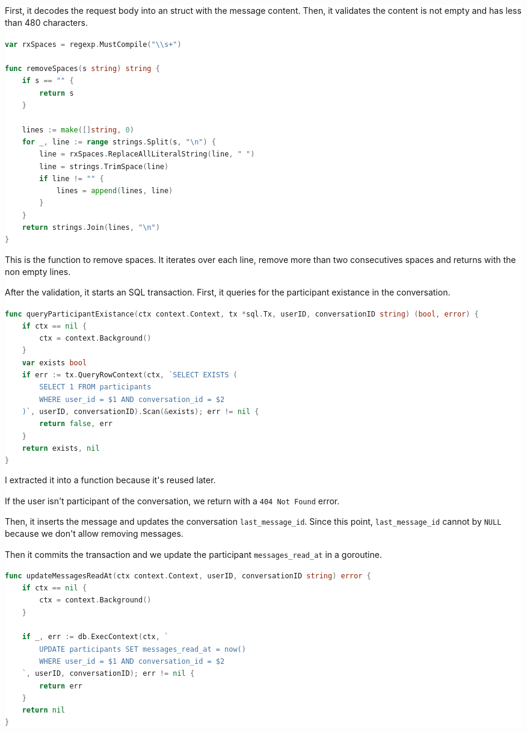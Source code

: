 First, it decodes the request body into an struct with the message content. Then, it validates the content is not empty and has less than 480 characters.

```go
var rxSpaces = regexp.MustCompile("\\s+")

func removeSpaces(s string) string {
	if s == "" {
		return s
	}

	lines := make([]string, 0)
	for _, line := range strings.Split(s, "\n") {
		line = rxSpaces.ReplaceAllLiteralString(line, " ")
		line = strings.TrimSpace(line)
		if line != "" {
			lines = append(lines, line)
		}
	}
	return strings.Join(lines, "\n")
}
```

This is the function to remove spaces. It iterates over each line, remove more than two consecutives spaces and returns with the non empty lines.

After the validation, it starts an SQL transaction. First, it queries for the participant existance in the conversation.

```go
func queryParticipantExistance(ctx context.Context, tx *sql.Tx, userID, conversationID string) (bool, error) {
	if ctx == nil {
		ctx = context.Background()
	}
	var exists bool
	if err := tx.QueryRowContext(ctx, `SELECT EXISTS (
		SELECT 1 FROM participants
		WHERE user_id = $1 AND conversation_id = $2
	)`, userID, conversationID).Scan(&exists); err != nil {
		return false, err
	}
	return exists, nil
}
```

I extracted it into a function because it's reused later.

If the user isn't participant of the conversation, we return with a `404 Not Found` error.

Then, it inserts the message and updates the conversation `last_message_id`. Since this point, `last_message_id` cannot by `NULL` because we don't allow removing messages.

Then it commits the transaction and we update the participant `messages_read_at` in a goroutine.

```go
func updateMessagesReadAt(ctx context.Context, userID, conversationID string) error {
	if ctx == nil {
		ctx = context.Background()
	}

	if _, err := db.ExecContext(ctx, `
		UPDATE participants SET messages_read_at = now()
		WHERE user_id = $1 AND conversation_id = $2
	`, userID, conversationID); err != nil {
		return err
	}
	return nil
}
```